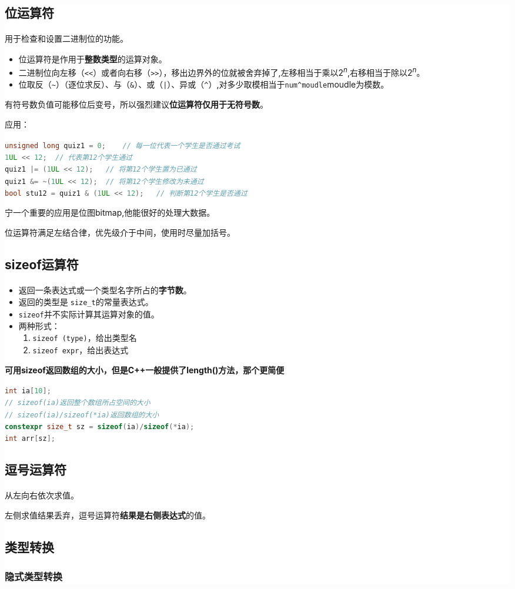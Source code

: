 

## 位运算符

用于检查和设置二进制位的功能。

- 位运算符是作用于**整数类型**的运算对象。
- 二进制位向左移（`<<`）或者向右移（`>>`），移出边界外的位就被舍弃掉了,左移相当于乘以$2^n$,右移相当于除以$2^n$。
- 位取反（`~`）（逐位求反）、与（`&`）、或（`|`）、异或（`^`）,对多少取模相当于`num^moudle`moudle为模数。

有符号数负值可能移位后变号，所以强烈建议**位运算符仅用于无符号数**。

应用：

```c++
unsigned long quiz1 = 0;    // 每一位代表一个学生是否通过考试
1UL << 12;  // 代表第12个学生通过
quiz1 |= (1UL << 12);   // 将第12个学生置为已通过
quiz1 &= ~(1UL << 12);  // 将第12个学生修改为未通过
bool stu12 = quiz1 & (1UL << 12);   // 判断第12个学生是否通过
```

宁一个重要的应用是位图bitmap,他能很好的处理大数据。

位运算符满足左结合律，优先级介于中间，使用时尽量加括号。

## sizeof运算符

- 返回一条表达式或一个类型名字所占的**字节数**。
- 返回的类型是 `size_t`的常量表达式。
- `sizeof`并不实际计算其运算对象的值。
- 两种形式：
  1. `sizeof (type)`，给出类型名
  2. `sizeof expr`，给出表达式

**可用sizeof返回数组的大小，但是C++一般提供了length()方法，那个更简便**

```c++
int ia[10];
// sizeof(ia)返回整个数组所占空间的大小
// sizeof(ia)/sizeof(*ia)返回数组的大小
constexpr size_t sz = sizeof(ia)/sizeof(*ia);
int arr[sz];
```

## 逗号运算符

从左向右依次求值。

左侧求值结果丢弃，逗号运算符**结果是右侧表达式**的值。

## 类型转换

### 隐式类型转换
